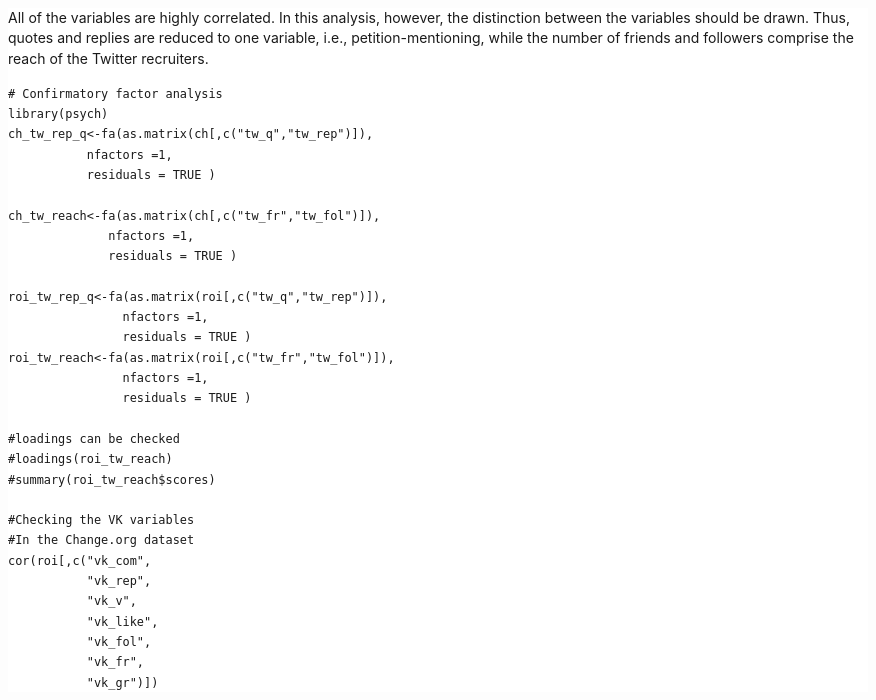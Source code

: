 All of the variables are highly correlated. In this analysis, however,
the distinction between the variables should be drawn. Thus, quotes and
replies are reduced to one variable, i.e., petition-mentioning, while
the number of friends and followers comprise the reach of the Twitter
recruiters.

    # Confirmatory factor analysis
    library(psych)
    ch_tw_rep_q<-fa(as.matrix(ch[,c("tw_q","tw_rep")]),
               nfactors =1, 
               residuals = TRUE )

    ch_tw_reach<-fa(as.matrix(ch[,c("tw_fr","tw_fol")]),
                  nfactors =1, 
                  residuals = TRUE )

    roi_tw_rep_q<-fa(as.matrix(roi[,c("tw_q","tw_rep")]),
                    nfactors =1, 
                    residuals = TRUE )
    roi_tw_reach<-fa(as.matrix(roi[,c("tw_fr","tw_fol")]),
                    nfactors =1, 
                    residuals = TRUE )

    #loadings can be checked 
    #loadings(roi_tw_reach)
    #summary(roi_tw_reach$scores)

    #Checking the VK variables
    #In the Change.org dataset
    cor(roi[,c("vk_com",
               "vk_rep",
               "vk_v",
               "vk_like",
               "vk_fol",
               "vk_fr",
               "vk_gr")])
